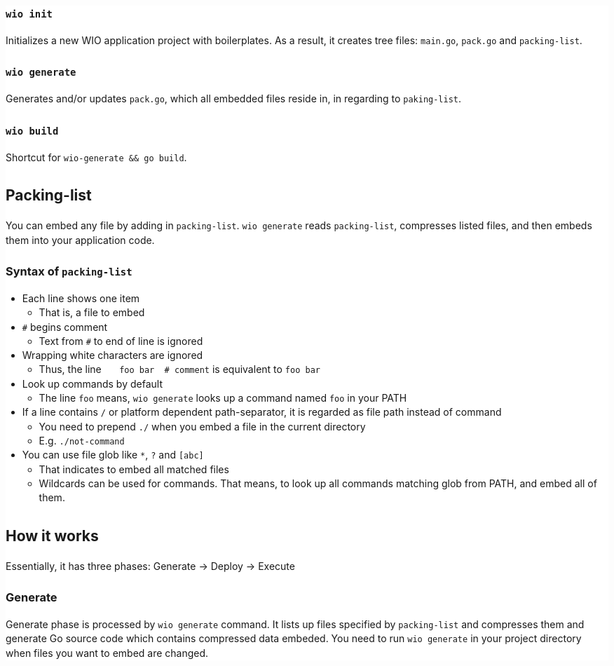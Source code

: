 ### `wio init`

Initializes a new WIO application project with boilerplates.
As a result, it creates tree files: `main.go`, `pack.go` and `packing-list`.

### `wio generate`

Generates and/or updates `pack.go`, which all embedded files reside in, 
in regarding to `paking-list`.

### `wio build`

Shortcut for `wio-generate && go build`.


Packing-list
------------

You can embed any file by adding in `packing-list`.
`wio generate` reads `packing-list`, compresses listed files, and then 
embeds them into your application code.

### Syntax of `packing-list`

- Each line shows one item
  - That is, a file to embed
- `#` begins comment
  - Text from `#` to end of line is ignored
- Wrapping white characters are ignored
  - Thus, the line `   foo bar  # comment` is equivalent to `foo bar`
- Look up commands by default
  - The line `foo` means, `wio generate` looks up a command named `foo` 
    in your PATH
- If a line contains `/` or platform dependent path-separator,
  it is regarded as file path instead of command
  - You need to prepend `./` when you embed a file in the current directory
  - E.g. `./not-command`
- You can use file glob like `*`, `?` and `[abc]`
  - That indicates to embed all matched files
  - Wildcards can be used for commands.
    That means, to look up all commands matching glob from PATH, and embed all of them.


How it works
------------

Essentially, it has three phases: Generate -> Deploy -> Execute

### Generate

Generate phase is processed by `wio generate` command.
It lists up files specified by `packing-list` and compresses them and 
generate Go source code which contains compressed data embeded.
You need to run `wio generate` in your project directory when files 
you want to embed are changed.
